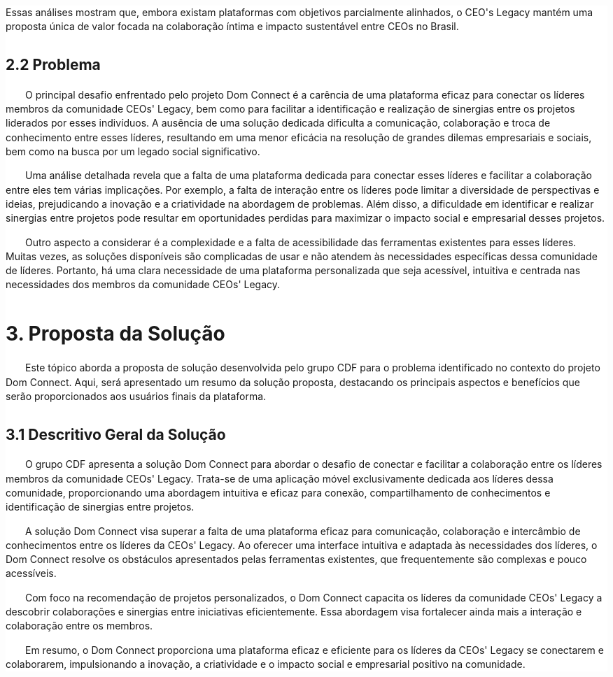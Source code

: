 Essas análises mostram que, embora existam plataformas com objetivos parcialmente alinhados, o CEO's Legacy mantém uma proposta única de valor focada na colaboração íntima e impacto sustentável entre CEOs no Brasil.

## 2.2 Problema

&emsp;&emsp;O principal desafio enfrentado pelo projeto Dom Connect é a carência de uma plataforma eficaz para conectar os líderes membros da comunidade CEOs' Legacy, bem como para facilitar a identificação e realização de sinergias entre os projetos liderados por esses indivíduos. A ausência de uma solução dedicada dificulta a comunicação, colaboração e troca de conhecimento entre esses líderes, resultando em uma menor eficácia na resolução de grandes dilemas empresariais e sociais, bem como na busca por um legado social significativo.

&emsp;&emsp;Uma análise detalhada revela que a falta de uma plataforma dedicada para conectar esses líderes e facilitar a colaboração entre eles tem várias implicações. Por exemplo, a falta de interação entre os líderes pode limitar a diversidade de perspectivas e ideias, prejudicando a inovação e a criatividade na abordagem de problemas. Além disso, a dificuldade em identificar e realizar sinergias entre projetos pode resultar em oportunidades perdidas para maximizar o impacto social e empresarial desses projetos.

&emsp;&emsp;Outro aspecto a considerar é a complexidade e a falta de acessibilidade das ferramentas existentes para esses líderes. Muitas vezes, as soluções disponíveis são complicadas de usar e não atendem às necessidades específicas dessa comunidade de líderes. Portanto, há uma clara necessidade de uma plataforma personalizada que seja acessível, intuitiva e centrada nas necessidades dos membros da comunidade CEOs' Legacy.

# 3. Proposta da Solução

&emsp;&emsp;Este tópico aborda a proposta de solução desenvolvida pelo grupo CDF para o problema identificado no contexto do projeto Dom Connect. Aqui, será apresentado um resumo da solução proposta, destacando os principais aspectos e benefícios que serão proporcionados aos usuários finais da plataforma.

## 3.1 Descritivo Geral da Solução

&emsp;&emsp;O grupo CDF apresenta a solução Dom Connect para abordar o desafio de conectar e facilitar a colaboração entre os líderes membros da comunidade CEOs' Legacy. Trata-se de uma aplicação móvel exclusivamente dedicada aos líderes dessa comunidade, proporcionando uma abordagem intuitiva e eficaz para conexão, compartilhamento de conhecimentos e identificação de sinergias entre projetos.

&emsp;&emsp;A solução Dom Connect visa superar a falta de uma plataforma eficaz para comunicação, colaboração e intercâmbio de conhecimentos entre os líderes da CEOs' Legacy. Ao oferecer uma interface intuitiva e adaptada às necessidades dos líderes, o Dom Connect resolve os obstáculos apresentados pelas ferramentas existentes, que frequentemente são complexas e pouco acessíveis.

&emsp;&emsp;Com foco na recomendação de projetos personalizados, o Dom Connect capacita os líderes da comunidade CEOs' Legacy a descobrir colaborações e sinergias entre iniciativas eficientemente. Essa abordagem visa fortalecer ainda mais a interação e colaboração entre os membros.

&emsp;&emsp;Em resumo, o Dom Connect proporciona uma plataforma eficaz e eficiente para os líderes da CEOs' Legacy se conectarem e colaborarem, impulsionando a inovação, a criatividade e o impacto social e empresarial positivo na comunidade.

